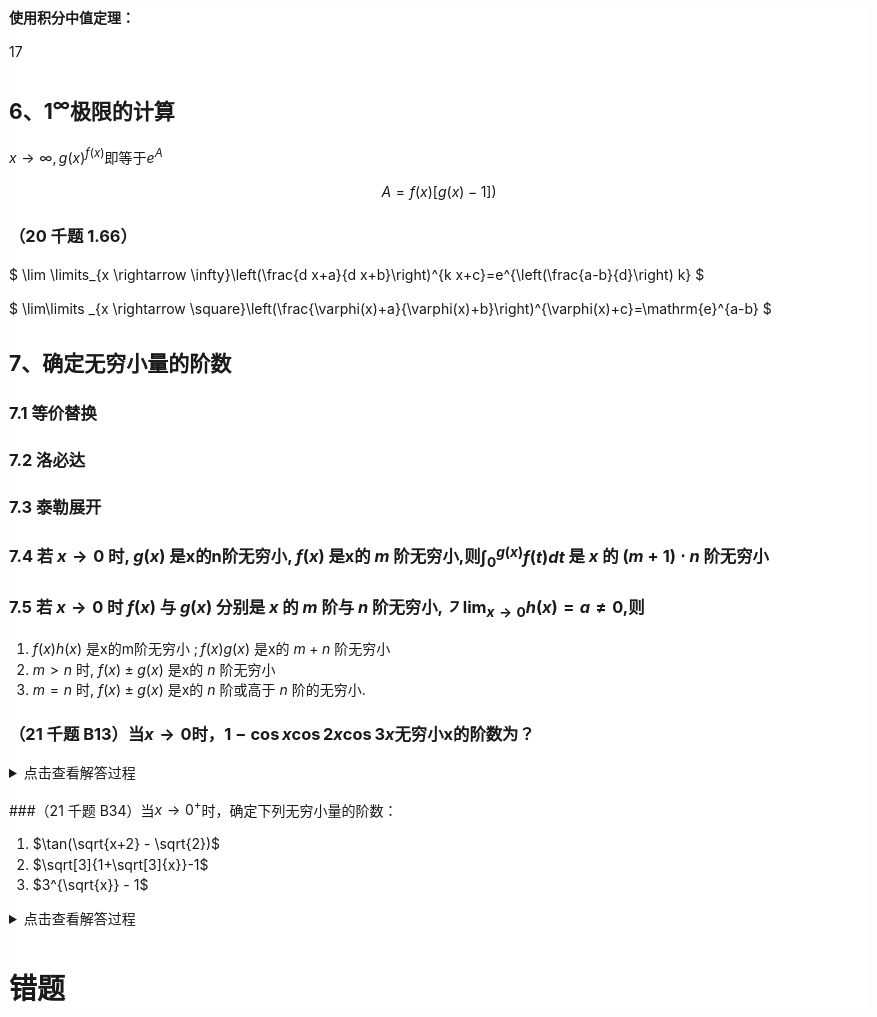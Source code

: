 **使用积分中值定理：**

17

## 6、$1^\infty$极限的计算

$x \to \infty ,g(x)^{f(x)}$即等于$e^A$

$$A= f(x)[g(x)-1])$$

### （20 千题 1.66）

$
\lim \limits_{x \rightarrow \infty}\left(\frac{d x+a}{d x+b}\right)^{k x+c}=e^{\left(\frac{a-b}{d}\right) k}
$

$
\lim\limits _{x \rightarrow \square}\left(\frac{\varphi(x)+a}{\varphi(x)+b}\right)^{\varphi(x)+c}=\mathrm{e}^{a-b}
$

## 7、确定无穷小量的阶数

### 7.1 等价替换

### 7.2 洛必达

### 7.3 泰勒展开

### 7.4 若 $x \rightarrow 0$ 时, $g(x)$ 是x的n阶无穷小, $f(x)$ 是x的 $m$ 阶无穷小,则$\int_{0}^{g(x)} f(t) d t$ 是 $x$ 的 $(m+1) \cdot n$ 阶无穷小

### 7.5 若 $x \rightarrow 0$ 时 $f(x)$ 与 $g(x)$ 分别是 $x$ 的 $m$ 阶与 $n$ 阶无穷小, $㇇ \lim _{x \rightarrow 0} h(x)=a \neq 0$,则

1. $f(x) h(x)$ 是x的m阶无穷小 $; f(x) g(x)$ 是x的 $m+n$ 阶无穷小
2. $m>n$ 时, $f(x) \pm g(x)$ 是x的 $n$ 阶无穷小
3. $m=n$ 时, $f(x) \pm g(x)$ 是x的 $n$ 阶或高于 $n$ 阶的无穷小.

### （21 千题 B13）当$x \to 0$时，$1-\cos x\cos 2x\cos3x$无穷小x的阶数为？

<details><summary>点击查看解答过程</summary></details>

###（21 千题 B34）当$x \to 0^+$时，确定下列无穷小量的阶数：
1. $\tan(\sqrt{x+2} - \sqrt{2})$
2. $\sqrt[3]{1+\sqrt[3]{x}}-1$
3. $3^{\sqrt{x}} - 1$

<details><summary>点击查看解答过程</summary></details>

# 错题
